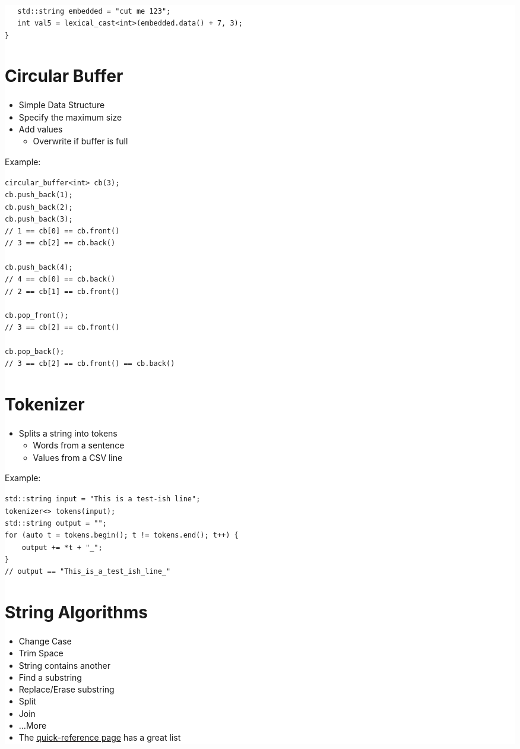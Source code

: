        std::string embedded = "cut me 123";
       int val5 = lexical_cast<int>(embedded.data() + 7, 3);
    }

Circular Buffer
===============

*   Simple Data Structure
*   Specify the maximum size
*   Add values
    *   Overwrite if buffer is full
    
Example:

    circular_buffer<int> cb(3);
    cb.push_back(1);
    cb.push_back(2);
    cb.push_back(3);
    // 1 == cb[0] == cb.front()
    // 3 == cb[2] == cb.back()

    cb.push_back(4);
    // 4 == cb[0] == cb.back()
    // 2 == cb[1] == cb.front()

    cb.pop_front();
    // 3 == cb[2] == cb.front()

    cb.pop_back();
    // 3 == cb[2] == cb.front() == cb.back()

Tokenizer
=========

*   Splits a string into tokens
    *   Words from a sentence
    *   Values from a CSV line
    
Example:

    std::string input = "This is a test-ish line";
    tokenizer<> tokens(input);
    std::string output = "";
    for (auto t = tokens.begin(); t != tokens.end(); t++) {
        output += *t + "_";
    }
    // output == "This_is_a_test_ish_line_"

String Algorithms
=================

*   Change Case
*   Trim Space
*   String contains another
*   Find a substring
*   Replace/Erase substring
*   Split
*   Join
*   ...More
*   The [quick-reference page](http://www.boost.org/doc/libs/1_61_0/doc/html/string_algo/quickref.html) has a great list

